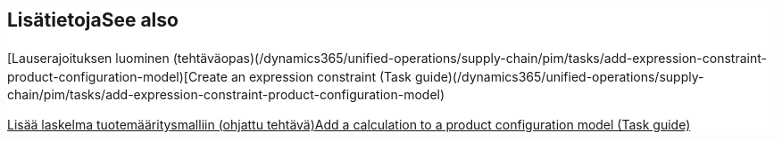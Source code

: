 
<a name="see-also"></a><span data-ttu-id="110c5-304">Lisätietoja</span><span class="sxs-lookup"><span data-stu-id="110c5-304">See also</span></span>
--------

<span data-ttu-id="110c5-305">[Lauserajoituksen luominen (tehtäväopas)(/dynamics365/unified-operations/supply-chain/pim/tasks/add-expression-constraint-product-configuration-model)</span><span class="sxs-lookup"><span data-stu-id="110c5-305">[Create an expression constraint (Task guide)(/dynamics365/unified-operations/supply-chain/pim/tasks/add-expression-constraint-product-configuration-model)</span></span>

[<span data-ttu-id="110c5-306">Lisää laskelma tuotemääritysmalliin (ohjattu tehtävä)</span><span class="sxs-lookup"><span data-stu-id="110c5-306">Add a calculation to a product configuration model (Task guide)</span></span>](/dynamics365/unified-operations/supply-chain/pim/tasks/add-calculation-product-configuration-model)




